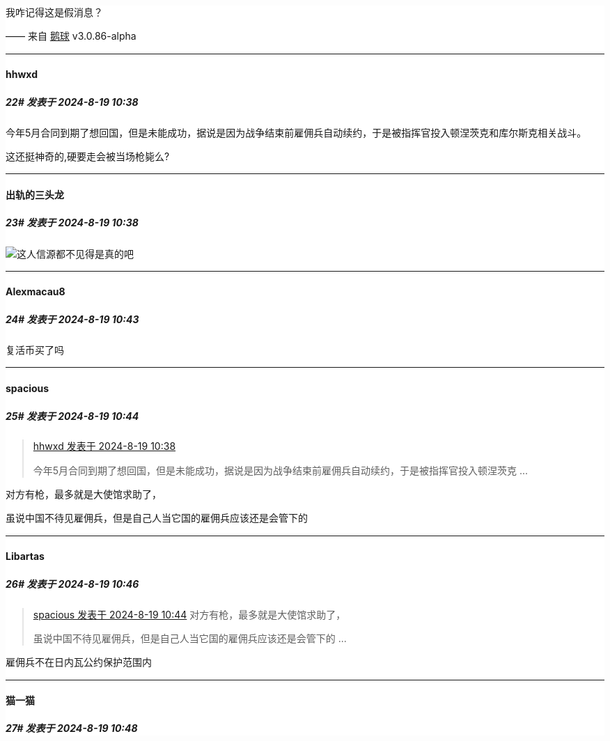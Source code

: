我咋记得这是假消息？

—— 来自 [鹅球](https://www.pgyer.com/xfPejhuq) v3.0.86-alpha

*****

####  hhwxd  
##### 22#       发表于 2024-8-19 10:38

今年5月合同到期了想回国，但是未能成功，据说是因为战争结束前雇佣兵自动续约，于是被指挥官投入顿涅茨克和库尔斯克相关战斗。

这还挺神奇的,硬要走会被当场枪毙么?

*****

####  出轨的三头龙  
##### 23#       发表于 2024-8-19 10:38

<img src="https://static.saraba1st.com/image/smiley/face2017/067.png" referrerpolicy="no-referrer">这人信源都不见得是真的吧

*****

####  Alexmacau8  
##### 24#       发表于 2024-8-19 10:43

复活币买了吗

*****

####  spacious  
##### 25#       发表于 2024-8-19 10:44

<blockquote><a href="httphttps://bbs.saraba1st.com/2b/forum.php?mod=redirect&amp;goto=findpost&amp;pid=65938909&amp;ptid=2195626" target="_blank">hhwxd 发表于 2024-8-19 10:38</a>

今年5月合同到期了想回国，但是未能成功，据说是因为战争结束前雇佣兵自动续约，于是被指挥官投入顿涅茨克 ...</blockquote>
对方有枪，最多就是大使馆求助了，

虽说中国不待见雇佣兵，但是自己人当它国的雇佣兵应该还是会管下的

*****

####  Libartas  
##### 26#       发表于 2024-8-19 10:46

<blockquote><a href="httphttps://bbs.saraba1st.com/2b/forum.php?mod=redirect&amp;goto=findpost&amp;pid=65938977&amp;ptid=2195626" target="_blank">spacious 发表于 2024-8-19 10:44</a>
对方有枪，最多就是大使馆求助了，

虽说中国不待见雇佣兵，但是自己人当它国的雇佣兵应该还是会管下的 ...</blockquote>
雇佣兵不在日内瓦公约保护范围内

*****

####  猫一猫  
##### 27#       发表于 2024-8-19 10:48
